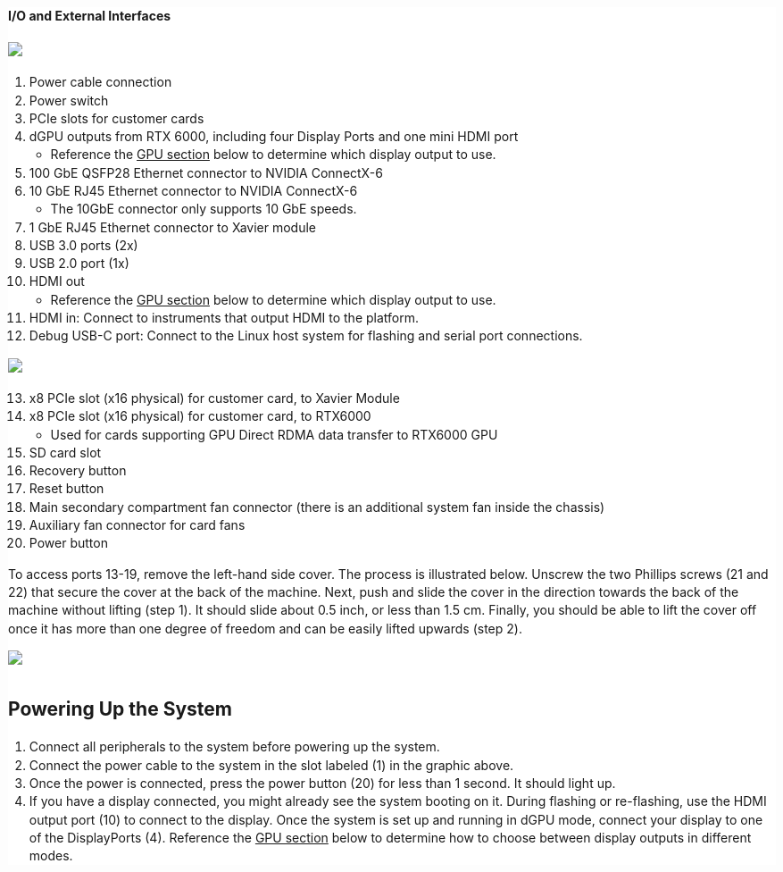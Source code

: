 #### I/O and External Interfaces

![](images/io_and_external_interfaces.png)

1. Power cable connection 
2. Power switch 
3. PCIe slots for customer cards 
4. dGPU outputs from RTX 6000, including four Display Ports and one mini HDMI port 
    * Reference the [GPU section](#switching-between-iGPU-and-dGPU) below to determine which display output to use. 
5. 100 GbE QSFP28 Ethernet connector to NVIDIA ConnectX-6 
6. 10 GbE RJ45 Ethernet connector to NVIDIA ConnectX-6 
    * The 10GbE connector only supports 10 GbE speeds. 
7. 1 GbE RJ45 Ethernet connector to Xavier module 
8. USB 3.0 ports (2x) 
9. USB 2.0 port (1x) 
10. HDMI out 
    * Reference the [GPU section](#switching-between-iGPU-and-dGPU) below to determine
      which display output to use. 
11. HDMI in: Connect to instruments that output HDMI to the platform. 
12. Debug USB-C port: Connect to the Linux host system for flashing and serial port connections.  

![](images/io_and_external_interfaces_2.png)

13. x8 PCIe slot (x16 physical) for customer card, to Xavier Module
14. x8 PCIe slot (x16 physical) for customer card, to RTX6000
    * Used for cards supporting GPU Direct RDMA data transfer to RTX6000 GPU
15. SD card slot
16. Recovery button
17. Reset button
18. Main secondary compartment fan connector (there is an additional system fan inside the chassis)
19. Auxiliary fan connector for card fans
20. Power button

To access ports 13-19, remove the left-hand side cover. The process is illustrated below. 
Unscrew the two Phillips screws (21 and 22) that secure the cover at the back of the machine. 
Next, push and slide the cover in the direction towards the back of the machine without lifting 
(step 1). It should slide about 0.5 inch, or less than 1.5 cm. Finally, you should be able to lift 
the cover off once it has more than one degree of freedom and can be easily lifted upwards (step 2).

![](images/io_and_external_interfaces_3.png)

## Powering Up the System

1. Connect all peripherals to the system before powering up the system.
2. Connect the power cable to the system in the slot labeled (1) in the graphic above.
3. Once the power is connected, press the power button (20) for less than 1 second.
   It should light up.
4. If you have a display connected, you might already see the system booting on it. 
   During flashing or re-flashing, use the HDMI output port (10) to connect to the display. 
   Once the system is set up and running in dGPU mode, connect your display to 
   one of the DisplayPorts (4). Reference the [GPU section](#_Switching_between_iGPU) below to
   determine how to choose between display outputs in different modes.
